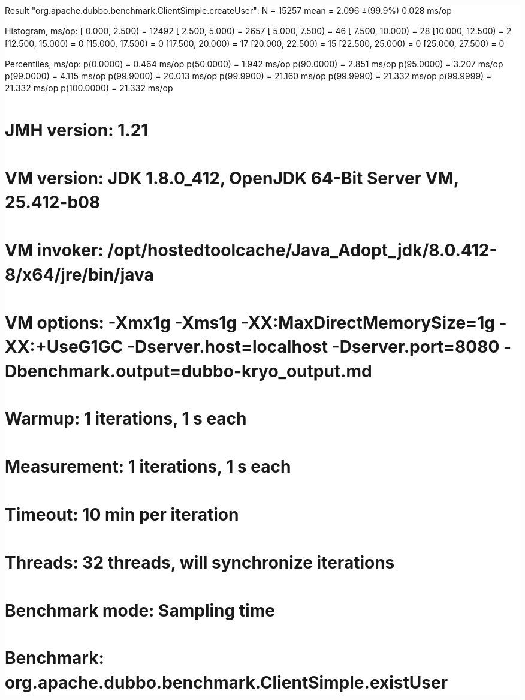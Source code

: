 

Result "org.apache.dubbo.benchmark.ClientSimple.createUser":
  N = 15257
  mean =      2.096 ±(99.9%) 0.028 ms/op

  Histogram, ms/op:
    [ 0.000,  2.500) = 12492 
    [ 2.500,  5.000) = 2657 
    [ 5.000,  7.500) = 46 
    [ 7.500, 10.000) = 28 
    [10.000, 12.500) = 2 
    [12.500, 15.000) = 0 
    [15.000, 17.500) = 0 
    [17.500, 20.000) = 17 
    [20.000, 22.500) = 15 
    [22.500, 25.000) = 0 
    [25.000, 27.500) = 0 

  Percentiles, ms/op:
      p(0.0000) =      0.464 ms/op
     p(50.0000) =      1.942 ms/op
     p(90.0000) =      2.851 ms/op
     p(95.0000) =      3.207 ms/op
     p(99.0000) =      4.115 ms/op
     p(99.9000) =     20.013 ms/op
     p(99.9900) =     21.160 ms/op
     p(99.9990) =     21.332 ms/op
     p(99.9999) =     21.332 ms/op
    p(100.0000) =     21.332 ms/op


# JMH version: 1.21
# VM version: JDK 1.8.0_412, OpenJDK 64-Bit Server VM, 25.412-b08
# VM invoker: /opt/hostedtoolcache/Java_Adopt_jdk/8.0.412-8/x64/jre/bin/java
# VM options: -Xmx1g -Xms1g -XX:MaxDirectMemorySize=1g -XX:+UseG1GC -Dserver.host=localhost -Dserver.port=8080 -Dbenchmark.output=dubbo-kryo_output.md
# Warmup: 1 iterations, 1 s each
# Measurement: 1 iterations, 1 s each
# Timeout: 10 min per iteration
# Threads: 32 threads, will synchronize iterations
# Benchmark mode: Sampling time
# Benchmark: org.apache.dubbo.benchmark.ClientSimple.existUser
